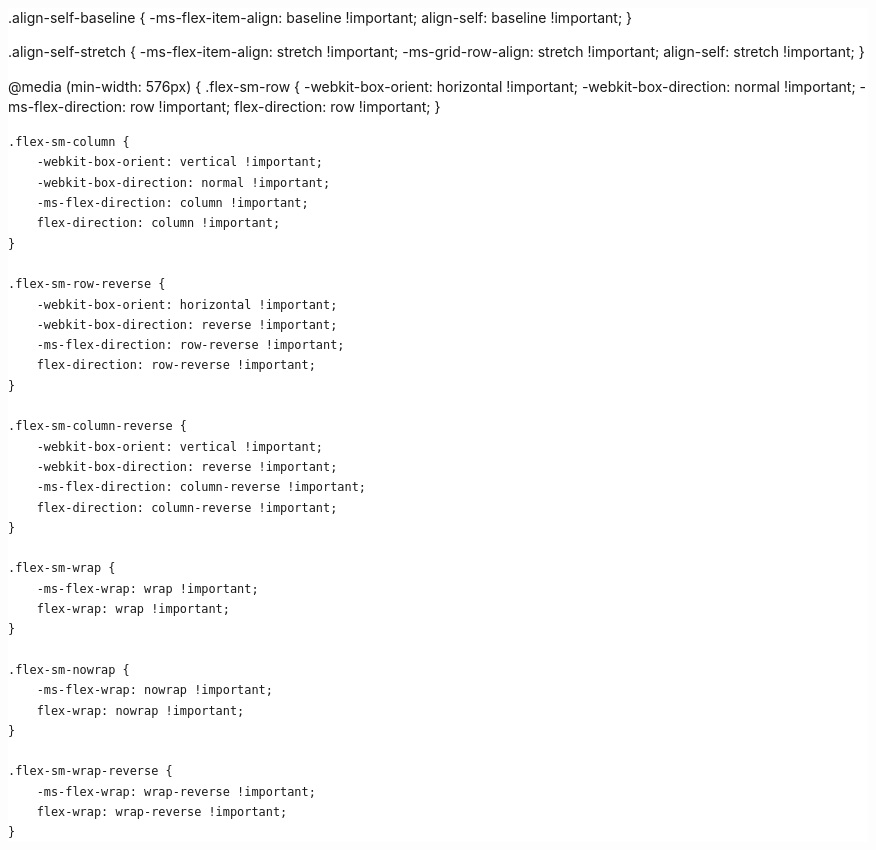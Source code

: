 .align-self-baseline {
    -ms-flex-item-align: baseline !important;
    align-self: baseline !important;
}

.align-self-stretch {
    -ms-flex-item-align: stretch !important;
    -ms-grid-row-align: stretch !important;
    align-self: stretch !important;
}

@media (min-width: 576px) {
    .flex-sm-row {
        -webkit-box-orient: horizontal !important;
        -webkit-box-direction: normal !important;
        -ms-flex-direction: row !important;
        flex-direction: row !important;
    }

    .flex-sm-column {
        -webkit-box-orient: vertical !important;
        -webkit-box-direction: normal !important;
        -ms-flex-direction: column !important;
        flex-direction: column !important;
    }

    .flex-sm-row-reverse {
        -webkit-box-orient: horizontal !important;
        -webkit-box-direction: reverse !important;
        -ms-flex-direction: row-reverse !important;
        flex-direction: row-reverse !important;
    }

    .flex-sm-column-reverse {
        -webkit-box-orient: vertical !important;
        -webkit-box-direction: reverse !important;
        -ms-flex-direction: column-reverse !important;
        flex-direction: column-reverse !important;
    }

    .flex-sm-wrap {
        -ms-flex-wrap: wrap !important;
        flex-wrap: wrap !important;
    }

    .flex-sm-nowrap {
        -ms-flex-wrap: nowrap !important;
        flex-wrap: nowrap !important;
    }

    .flex-sm-wrap-reverse {
        -ms-flex-wrap: wrap-reverse !important;
        flex-wrap: wrap-reverse !important;
    }
